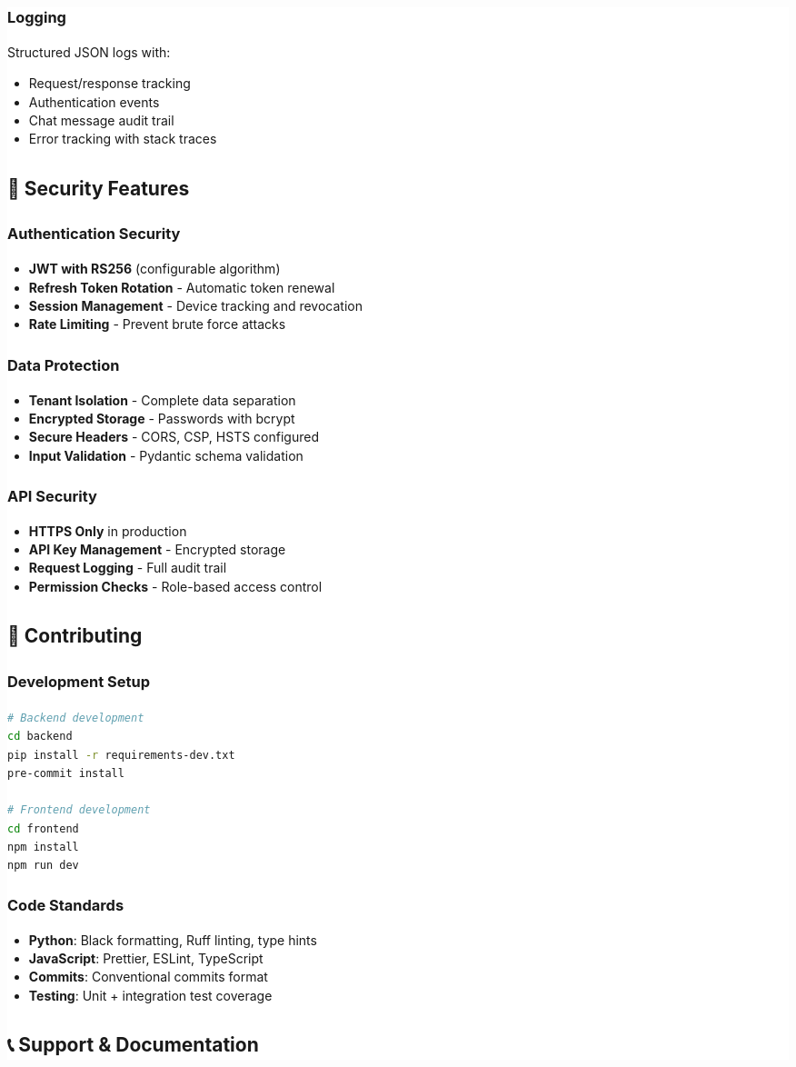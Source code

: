 ### Logging
Structured JSON logs with:
- Request/response tracking
- Authentication events
- Chat message audit trail
- Error tracking with stack traces

## 🚨 Security Features

### Authentication Security
- **JWT with RS256** (configurable algorithm)
- **Refresh Token Rotation** - Automatic token renewal
- **Session Management** - Device tracking and revocation
- **Rate Limiting** - Prevent brute force attacks

### Data Protection
- **Tenant Isolation** - Complete data separation
- **Encrypted Storage** - Passwords with bcrypt
- **Secure Headers** - CORS, CSP, HSTS configured
- **Input Validation** - Pydantic schema validation

### API Security
- **HTTPS Only** in production
- **API Key Management** - Encrypted storage
- **Request Logging** - Full audit trail
- **Permission Checks** - Role-based access control

## 🤝 Contributing

### Development Setup
```bash
# Backend development
cd backend
pip install -r requirements-dev.txt
pre-commit install

# Frontend development  
cd frontend
npm install
npm run dev
```

### Code Standards
- **Python**: Black formatting, Ruff linting, type hints
- **JavaScript**: Prettier, ESLint, TypeScript
- **Commits**: Conventional commits format
- **Testing**: Unit + integration test coverage

## 📞 Support & Documentation
